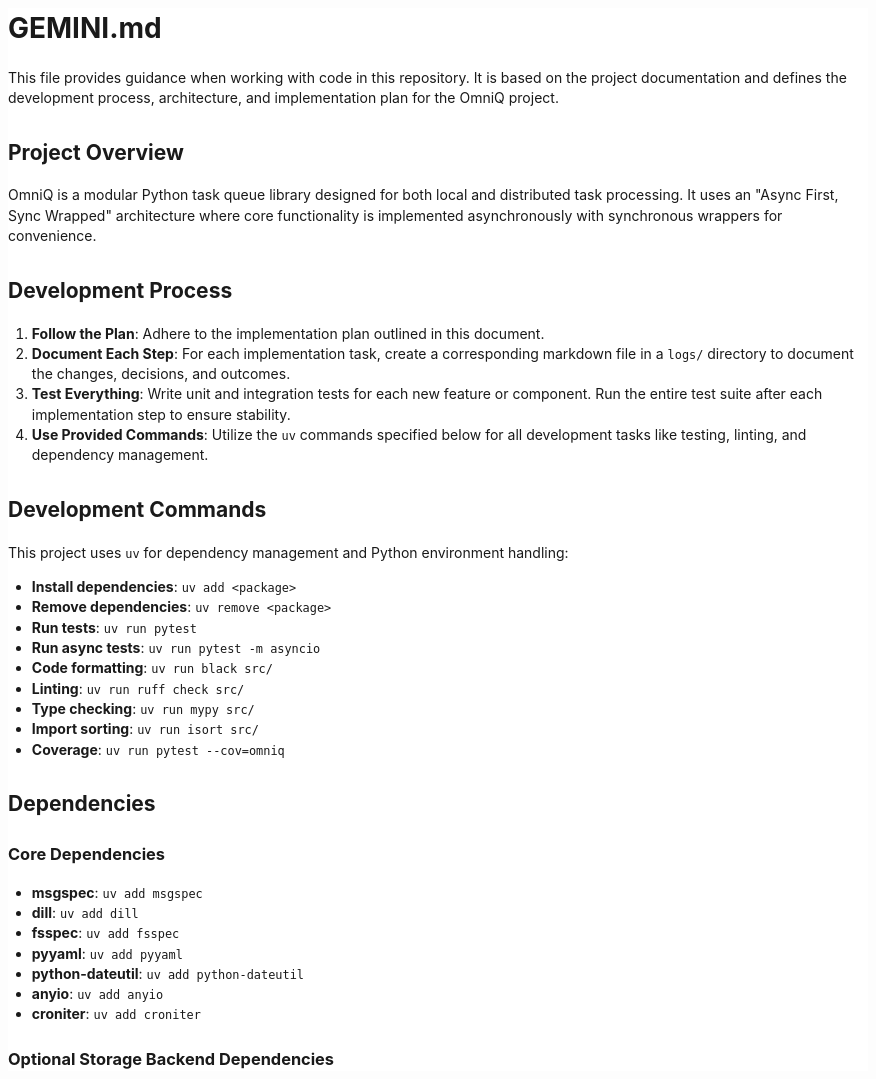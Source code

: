 # GEMINI.md

This file provides guidance when working with code in this repository. It is based on the project documentation and defines the development process, architecture, and implementation plan for the OmniQ project.

## Project Overview

OmniQ is a modular Python task queue library designed for both local and distributed task processing. It uses an "Async First, Sync Wrapped" architecture where core functionality is implemented asynchronously with synchronous wrappers for convenience.

## Development Process

1.  **Follow the Plan**: Adhere to the implementation plan outlined in this document.
2.  **Document Each Step**: For each implementation task, create a corresponding markdown file in a `logs/` directory to document the changes, decisions, and outcomes.
3.  **Test Everything**: Write unit and integration tests for each new feature or component. Run the entire test suite after each implementation step to ensure stability.
4.  **Use Provided Commands**: Utilize the `uv` commands specified below for all development tasks like testing, linting, and dependency management.

## Development Commands

This project uses `uv` for dependency management and Python environment handling:

- **Install dependencies**: `uv add <package>`
- **Remove dependencies**: `uv remove <package>`
- **Run tests**: `uv run pytest`
- **Run async tests**: `uv run pytest -m asyncio`
- **Code formatting**: `uv run black src/`
- **Linting**: `uv run ruff check src/`
- **Type checking**: `uv run mypy src/`
- **Import sorting**: `uv run isort src/`
- **Coverage**: `uv run pytest --cov=omniq`

## Dependencies

### Core Dependencies

- **msgspec**: `uv add msgspec`
- **dill**: `uv add dill`
- **fsspec**: `uv add fsspec`
- **pyyaml**: `uv add pyyaml`
- **python-dateutil**: `uv add python-dateutil`
- **anyio**: `uv add anyio`
- **croniter**: `uv add croniter`

### Optional Storage Backend Dependencies
